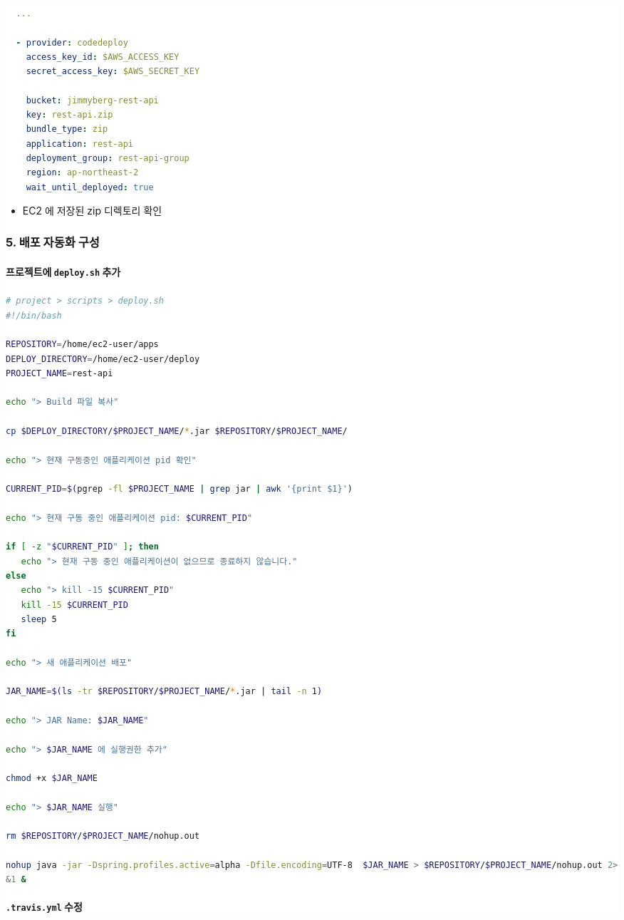 ```yml
  ...

  - provider: codedeploy
    access_key_id: $AWS_ACCESS_KEY
    secret_access_key: $AWS_SECRET_KEY

    bucket: jimmyberg-rest-api
    key: rest-api.zip
    bundle_type: zip
    application: rest-api
    deployment_group: rest-api-group
    region: ap-northeast-2
    wait_until_deployed: true
```
* EC2 에 저장된 zip 디렉토리 확인

### 5. 배포 자동화 구성
#### 프로젝트에 `deploy.sh` 추가
```bash
# project > scripts > deploy.sh
#!/bin/bash

REPOSITORY=/home/ec2-user/apps
DEPLOY_DIRECTORY=/home/ec2-user/deploy
PROJECT_NAME=rest-api

echo "> Build 파일 복사"

cp $DEPLOY_DIRECTORY/$PROJECT_NAME/*.jar $REPOSITORY/$PROJECT_NAME/

echo "> 현재 구동중인 애플리케이션 pid 확인"

CURRENT_PID=$(pgrep -fl $PROJECT_NAME | grep jar | awk '{print $1}')

echo "> 현재 구동 중인 애플리케이션 pid: $CURRENT_PID"

if [ -z "$CURRENT_PID" ]; then
   echo "> 현재 구동 중인 애플리케이션이 없으므로 종료하지 않습니다."
else
   echo "> kill -15 $CURRENT_PID"
   kill -15 $CURRENT_PID
   sleep 5
fi

echo "> 새 애플리케이션 배포"

JAR_NAME=$(ls -tr $REPOSITORY/$PROJECT_NAME/*.jar | tail -n 1)

echo "> JAR Name: $JAR_NAME"

echo "> $JAR_NAME 에 실행권한 추가"

chmod +x $JAR_NAME

echo "> $JAR_NAME 실행"

rm $REPOSITORY/$PROJECT_NAME/nohup.out

nohup java -jar -Dspring.profiles.active=alpha -Dfile.encoding=UTF-8  $JAR_NAME > $REPOSITORY/$PROJECT_NAME/nohup.out 2>&1 &
```
#### `.travis.yml` 수정